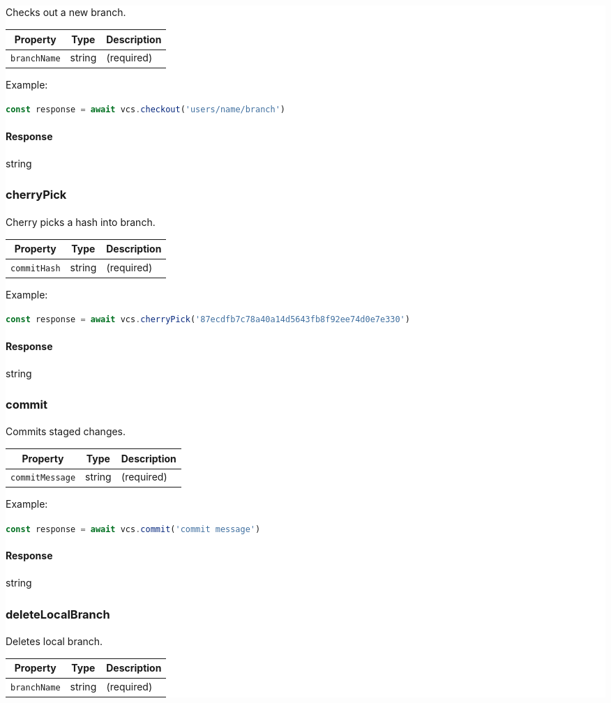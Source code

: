 Checks out a new branch.

| Property  | Type  | Description |
|-----------|-------|-------------|
| `branchName`   | string |  (required) |

Example:
```js
const response = await vcs.checkout('users/name/branch')
```

#### Response
string

### cherryPick

Cherry picks a hash into branch.

| Property  | Type  | Description |
|-----------|-------|-------------|
| `commitHash`   | string |  (required) |


Example:
```js
const response = await vcs.cherryPick('87ecdfb7c78a40a14d5643fb8f92ee74d0e7e330')
```

#### Response
string

### commit

Commits staged changes.

| Property  | Type  | Description |
|-----------|-------|-------------|
| `commitMessage`   | string |  (required) |

Example:
```js
const response = await vcs.commit('commit message')
```

#### Response
string

### deleteLocalBranch

Deletes local branch.

| Property  | Type  | Description |
|-----------|-------|-------------|
| `branchName`   | string |  (required) |

